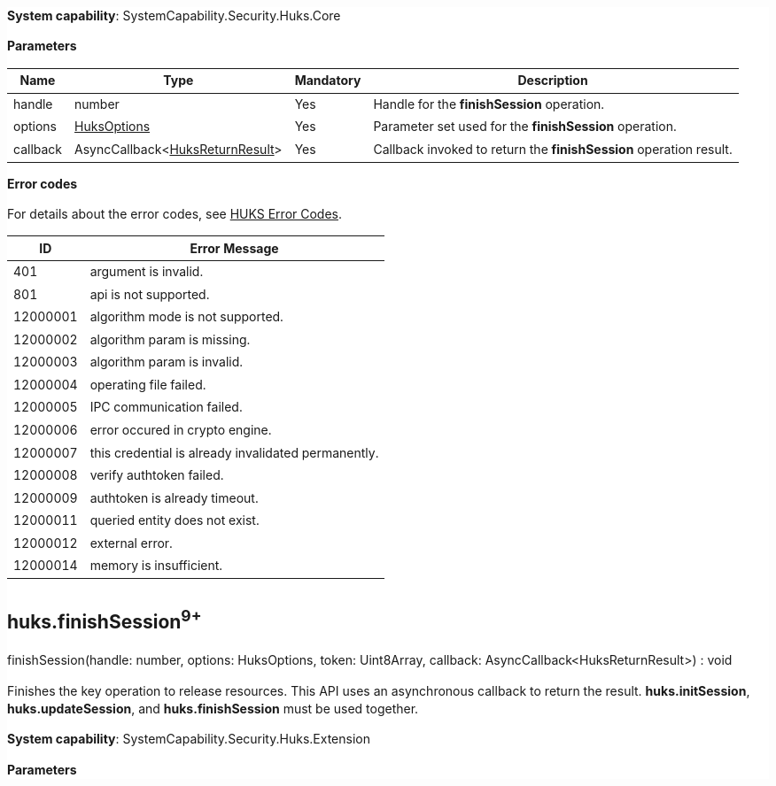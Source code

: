 **System capability**: SystemCapability.Security.Huks.Core

**Parameters**

| Name  | Type                                                | Mandatory| Description                                        |
| -------- | ---------------------------------------------------- | ---- | -------------------------------------------- |
| handle   | number                                               | Yes  | Handle for the **finishSession** operation.                        |
| options  | [HuksOptions](#huksoptions)                          | Yes  | Parameter set used for the **finishSession** operation.                          |
| callback | AsyncCallback<[HuksReturnResult](#huksreturnresult9)> | Yes  | Callback invoked to return the **finishSession** operation result.|

**Error codes**

For details about the error codes, see [HUKS Error Codes](../errorcodes/errorcode-huks.md).

| ID| Error Message     |
| -------- | ------------- |
| 401 | argument is invalid. |
| 801 | api is not supported. |
| 12000001 | algorithm mode is not supported. |
| 12000002 | algorithm param is missing. |
| 12000003 | algorithm param is invalid. |
| 12000004 | operating file failed. |
| 12000005 | IPC communication failed. |
| 12000006 | error occured in crypto engine. |
| 12000007 | this credential is already invalidated permanently. |
| 12000008 | verify authtoken failed. |
| 12000009 | authtoken is already timeout. |
| 12000011 | queried entity does not exist. |
| 12000012 | external error. |
| 12000014 | memory is insufficient. |

## huks.finishSession<sup>9+</sup>

finishSession(handle: number, options: HuksOptions, token: Uint8Array, callback: AsyncCallback\<HuksReturnResult>) : void

Finishes the key operation to release resources. This API uses an asynchronous callback to return the result. **huks.initSession**, **huks.updateSession**, and **huks.finishSession** must be used together.

**System capability**: SystemCapability.Security.Huks.Extension

**Parameters**
